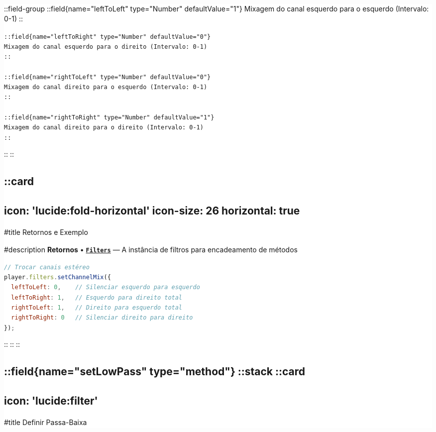   ::field-group
    ::field{name="leftToLeft" type="Number" defaultValue="1"}
    Mixagem do canal esquerdo para o esquerdo (Intervalo: 0-1)
    ::

    ::field{name="leftToRight" type="Number" defaultValue="0"}
    Mixagem do canal esquerdo para o direito (Intervalo: 0-1)
    ::

    ::field{name="rightToLeft" type="Number" defaultValue="0"}
    Mixagem do canal direito para o esquerdo (Intervalo: 0-1)
    ::

    ::field{name="rightToRight" type="Number" defaultValue="1"}
    Mixagem do canal direito para o direito (Intervalo: 0-1)
    ::
  ::
  ::

  ::card
  ---
  icon: 'lucide:fold-horizontal'
  icon-size: 26
  horizontal: true
  ---
  #title
  Retornos e Exemplo

  #description
  **Retornos**
  • **[`Filters`](./Filters.md)** — A instância de filtros para encadeamento de métodos

  ```js
  // Trocar canais estéreo
  player.filters.setChannelMix({
    leftToLeft: 0,    // Silenciar esquerdo para esquerdo
    leftToRight: 1,   // Esquerdo para direito total
    rightToLeft: 1,   // Direito para esquerdo total
    rightToRight: 0   // Silenciar direito para direito
  });
  ```
  ::
::
::

::field{name="setLowPass" type="method"}
::stack
  ::card
  ---
  icon: 'lucide:filter'
  ---
  #title
  Definir Passa-Baixa
